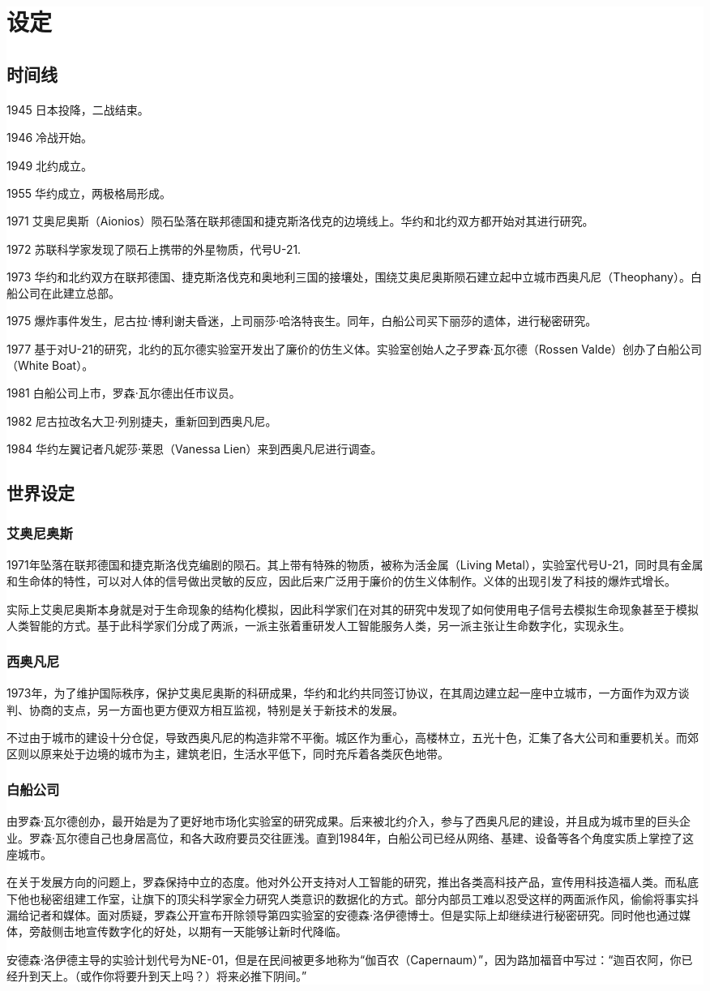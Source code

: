 # 设定

## 时间线

1945 日本投降，二战结束。

1946 冷战开始。

1949 北约成立。

1955 华约成立，两极格局形成。

1971 艾奥尼奥斯（Aionios）陨石坠落在联邦德国和捷克斯洛伐克的边境线上。华约和北约双方都开始对其进行研究。

1972 苏联科学家发现了陨石上携带的外星物质，代号U-21.

1973 华约和北约双方在联邦德国、捷克斯洛伐克和奥地利三国的接壤处，围绕艾奥尼奥斯陨石建立起中立城市西奥凡尼（Theophany）。白船公司在此建立总部。

1975 爆炸事件发生，尼古拉·博利谢夫昏迷，上司丽莎·哈洛特丧生。同年，白船公司买下丽莎的遗体，进行秘密研究。

1977 基于对U-21的研究，北约的瓦尔德实验室开发出了廉价的仿生义体。实验室创始人之子罗森·瓦尔德（Rossen Valde）创办了白船公司（White Boat）。

1981 白船公司上市，罗森·瓦尔德出任市议员。

1982 尼古拉改名大卫·列别捷夫，重新回到西奥凡尼。

1984 华约左翼记者凡妮莎·莱恩（Vanessa Lien）来到西奥凡尼进行调查。

## 世界设定

### 艾奥尼奥斯

1971年坠落在联邦德国和捷克斯洛伐克编剧的陨石。其上带有特殊的物质，被称为活金属（Living Metal），实验室代号U-21，同时具有金属和生命体的特性，可以对人体的信号做出灵敏的反应，因此后来广泛用于廉价的仿生义体制作。义体的出现引发了科技的爆炸式增长。

实际上艾奥尼奥斯本身就是对于生命现象的结构化模拟，因此科学家们在对其的研究中发现了如何使用电子信号去模拟生命现象甚至于模拟人类智能的方式。基于此科学家们分成了两派，一派主张着重研发人工智能服务人类，另一派主张让生命数字化，实现永生。

### 西奥凡尼

1973年，为了维护国际秩序，保护艾奥尼奥斯的科研成果，华约和北约共同签订协议，在其周边建立起一座中立城市，一方面作为双方谈判、协商的支点，另一方面也更方便双方相互监视，特别是关于新技术的发展。

不过由于城市的建设十分仓促，导致西奥凡尼的构造非常不平衡。城区作为重心，高楼林立，五光十色，汇集了各大公司和重要机关。而郊区则以原来处于边境的城市为主，建筑老旧，生活水平低下，同时充斥着各类灰色地带。

### 白船公司

由罗森·瓦尔德创办，最开始是为了更好地市场化实验室的研究成果。后来被北约介入，参与了西奥凡尼的建设，并且成为城市里的巨头企业。罗森·瓦尔德自己也身居高位，和各大政府要员交往匪浅。直到1984年，白船公司已经从网络、基建、设备等各个角度实质上掌控了这座城市。

在关于发展方向的问题上，罗森保持中立的态度。他对外公开支持对人工智能的研究，推出各类高科技产品，宣传用科技造福人类。而私底下他也秘密组建工作室，让旗下的顶尖科学家全力研究人类意识的数据化的方式。部分内部员工难以忍受这样的两面派作风，偷偷将事实抖漏给记者和媒体。面对质疑，罗森公开宣布开除领导第四实验室的安德森·洛伊德博士。但是实际上却继续进行秘密研究。同时他也通过媒体，旁敲侧击地宣传数字化的好处，以期有一天能够让新时代降临。

安德森·洛伊德主导的实验计划代号为NE-01，但是在民间被更多地称为“伽百农（Capernaum）”，因为路加福音中写过：“迦百农阿，你已经升到天上。（或作你将要升到天上吗？）将来必推下阴间。”
